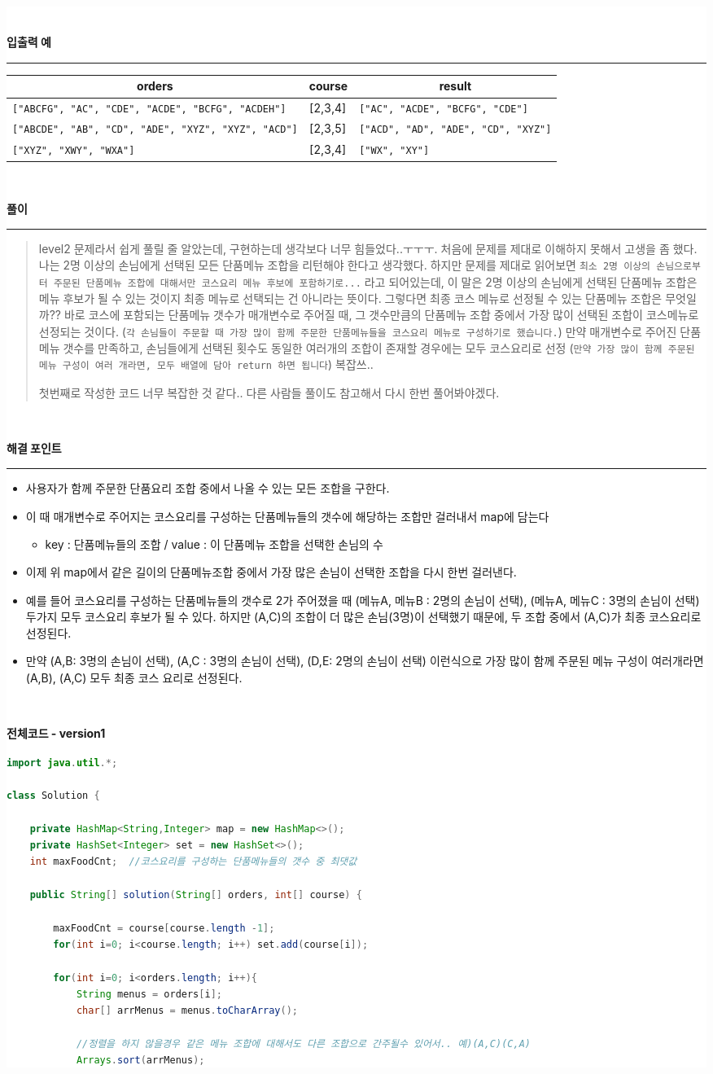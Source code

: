 <br>

<b>입출력 예</b>

---

| orders                                              | course  | result                              |
| --------------------------------------------------- | ------- | ----------------------------------- |
| `["ABCFG", "AC", "CDE", "ACDE", "BCFG", "ACDEH"]`   | [2,3,4] | `["AC", "ACDE", "BCFG", "CDE"]`     |
| `["ABCDE", "AB", "CD", "ADE", "XYZ", "XYZ", "ACD"]` | [2,3,5] | `["ACD", "AD", "ADE", "CD", "XYZ"]` |
| `["XYZ", "XWY", "WXA"]`                             | [2,3,4] | `["WX", "XY"]`                      |

<br>

<b>풀이 </b>

---

> level2 문제라서 쉽게 풀릴 줄 알았는데, 구현하는데 생각보다 너무 힘들었다..ㅜㅜㅜ. 처음에 문제를 제대로 이해하지 못해서 고생을 좀 했다. 나는 2명 이상의 손님에게 선택된 모든 단품메뉴 조합을 리턴해야 한다고 생각했다. 하지만 문제를 제대로 읽어보면 `최소 2명 이상의 손님으로부터 주문된 단품메뉴 조합에 대해서만 코스요리 메뉴 후보에 포함하기로...` 라고 되어있는데, 이 말은 2명 이상의 손님에게 선택된 단품메뉴 조합은 메뉴 후보가 될 수 있는 것이지 최종 메뉴로 선택되는 건 아니라는 뜻이다. 그렇다면 최종 코스 메뉴로 선정될 수 있는 단품메뉴 조합은 무엇일까??  바로 코스에 포함되는 단품메뉴 갯수가 매개변수로 주어질 때, 그 갯수만큼의 단품메뉴 조합 중에서 가장 많이 선택된 조합이 코스메뉴로 선정되는 것이다. (`각 손님들이 주문할 때 가장 많이 함께 주문한 단품메뉴들을 코스요리 메뉴로 구성하기로 했습니다.`) 만약 매개변수로 주어진 단품메뉴 갯수를 만족하고, 손님들에게 선택된 횟수도 동일한 여러개의 조합이 존재할 경우에는 모두 코스요리로 선정 (`만약 가장 많이 함께 주문된 메뉴 구성이 여러 개라면, 모두 배열에 담아 return 하면 됩니다`) 복잡쓰.. 
>
> 첫번째로 작성한 코드 너무 복잡한 것 같다.. 다른 사람들 풀이도 참고해서 다시 한번 풀어봐야겠다.

<br>

<b>해결 포인트</b>

---

- 사용자가 함께 주문한 단품요리 조합 중에서 나올 수 있는 모든 조합을 구한다.
- 이 때 매개변수로 주어지는 코스요리를 구성하는 단품메뉴들의 갯수에 해당하는 조합만 걸러내서 map에 담는다
  - key : 단품메뉴들의 조합 / value : 이 단품메뉴 조합을 선택한 손님의 수

- 이제 위 map에서 같은 길이의 단품메뉴조합 중에서 가장 많은 손님이 선택한 조합을 다시 한번 걸러낸다.
- 예를 들어 코스요리를 구성하는 단품메뉴들의 갯수로 2가 주어졌을 때 (메뉴A, 메뉴B : 2명의 손님이 선택), (메뉴A, 메뉴C : 3명의 손님이 선택) 두가지 모두 코스요리 후보가 될 수 있다. 하지만 (A,C)의 조합이 더 많은 손님(3명)이 선택했기 때문에, 두 조합 중에서 (A,C)가 최종 코스요리로 선정된다.
- 만약 (A,B: 3명의 손님이 선택), (A,C : 3명의 손님이 선택), (D,E: 2명의 손님이 선택) 이런식으로 가장 많이 함께 주문된 메뉴 구성이 여러개라면 (A,B), (A,C) 모두 최종 코스 요리로 선정된다. 

<br>

<b>전체코드 - version1</b>

```java
import java.util.*;

class Solution {
    
    private HashMap<String,Integer> map = new HashMap<>();  
    private HashSet<Integer> set = new HashSet<>();
    int maxFoodCnt;  //코스요리를 구성하는 단품메뉴들의 갯수 중 최댓값
    
    public String[] solution(String[] orders, int[] course) {
        
        maxFoodCnt = course[course.length -1];
        for(int i=0; i<course.length; i++) set.add(course[i]);
        
        for(int i=0; i<orders.length; i++){
            String menus = orders[i];
            char[] arrMenus = menus.toCharArray();
           
            //정렬을 하지 않을경우 같은 메뉴 조합에 대해서도 다른 조합으로 간주될수 있어서.. 예)(A,C)(C,A)
            Arrays.sort(arrMenus);  
```